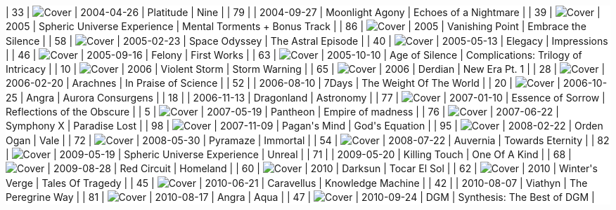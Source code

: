 | 33 | ![Cover](https://i.discogs.com/73_W9lL6ppPyniASZ3UUU366FNl8d7TsA8uY7Y05P4E/rs:fit/g:sm/q:40/h:150/w:150/czM6Ly9kaXNjb2dz/LWRhdGFiYXNlLWlt/YWdlcy9SLTQzMzU4/NzItMTM2MjA5Mzcz/MC04NDM4LmpwZWc.jpeg) | 2004-04-26 | Platitude | Nine |
| 79 |  | 2004-09-27 | Moonlight Agony | Echoes of a Nightmare |
| 39 | ![Cover](https://i.discogs.com/gIh4Y9eo1jepIb8aMRVvgkMaQhZFpENOsL_nFSflrk4/rs:fit/g:sm/q:40/h:150/w:150/czM6Ly9kaXNjb2dz/LWRhdGFiYXNlLWlt/YWdlcy9SLTM1NzY3/NDYtMTMzNTk0NDA0/OC5qcGVn.jpeg) | 2005 | Spheric Universe Experience | Mental Torments + Bonus Track |
| 86 | ![Cover](https://i.discogs.com/z4v-8-I7iFjWr31A5EC6prwsNkKj5waYu1vR_UKpFgA/rs:fit/g:sm/q:40/h:150/w:150/czM6Ly9kaXNjb2dz/LWRhdGFiYXNlLWlt/YWdlcy9SLTMzODA4/MjctMTQzNjg2MDYz/MS01NjUxLmpwZWc.jpeg) | 2005 | Vanishing Point | Embrace the Silence |
| 58 | ![Cover](https://i.discogs.com/2aRR9tTLofcNibEgOknxSq0EN9rDIrS05ZGD7MsapkQ/rs:fit/g:sm/q:40/h:150/w:150/czM6Ly9kaXNjb2dz/LWRhdGFiYXNlLWlt/YWdlcy9SLTM1OTgz/MjYtMTU1NTEzNTQ5/Ny0xMTI0LmpwZWc.jpeg) | 2005-02-23 | Space Odyssey | The Astral Episode |
| 40 | ![Cover](https://i.discogs.com/10S1PimMYNmHYonUfa25uSLrDfpP4R8zqMUmc9i7_nM/rs:fit/g:sm/q:40/h:150/w:150/czM6Ly9kaXNjb2dz/LWRhdGFiYXNlLWlt/YWdlcy9SLTY1MjI5/MTktMTQyMTE3MzMx/NC03NzExLmpwZWc.jpeg) | 2005-05-13 | Elegacy | Impressions |
| 46 | ![Cover](https://i.discogs.com/Vu1TkZd1fqmFB0Cysmu7HHieSDU0w-WEongW7v-W4e0/rs:fit/g:sm/q:40/h:150/w:150/czM6Ly9kaXNjb2dz/LWRhdGFiYXNlLWlt/YWdlcy9SLTE1MTYz/MjUtMTIyNTQ0NzY5/OS5qcGVn.jpeg) | 2005-09-16 | Felony | First Works |
| 63 | ![Cover](https://lastfm.freetls.fastly.net/i/u/34s/90ec6467090543cdc399ba42ecd0ed72.png) | 2005-10-10 | Age of Silence | Complications: Trilogy of Intricacy |
| 10 | ![Cover](https://i.discogs.com/yI_-Y4O3XrRNXBNei4ZTUU58OG0MEDfBdEqhTsPFdfg/rs:fit/g:sm/q:40/h:150/w:150/czM6Ly9kaXNjb2dz/LWRhdGFiYXNlLWlt/YWdlcy9SLTM5NzMw/NzktMTQ1MjUzNzk0/Mi05NTU2LmpwZWc.jpeg) | 2006 | Violent Storm | Storm Warning |
| 65 | ![Cover](https://i.discogs.com/UNef--R4btrGK4Q0et8CPlhfQjzdcSvxQbDKwJn9aZo/rs:fit/g:sm/q:40/h:150/w:150/czM6Ly9kaXNjb2dz/LWRhdGFiYXNlLWlt/YWdlcy9SLTQwODYx/MDAtMTM2MzUzNTE4/Ni02MzE1LmpwZWc.jpeg) | 2006 | Derdian | New Era Pt. 1 |
| 28 | ![Cover](https://i.discogs.com/Ks-km2oJcNHNuCP5mi9yEk_u9AvrKxOd8ct2HFNM_ds/rs:fit/g:sm/q:40/h:150/w:150/czM6Ly9kaXNjb2dz/LWRhdGFiYXNlLWlt/YWdlcy9SLTM4NDA2/NjAtMTM0NjkwMjk3/My05ODUyLmpwZWc.jpeg) | 2006-02-20 | Arachnes | In Praise of Science |
| 52 |  | 2006-08-10 | 7Days | The Weight Of The World |
| 20 | ![Cover](https://lastfm.freetls.fastly.net/i/u/34s/62327b44a0795cc44b7abf980403210b.png) | 2006-10-25 | Angra | Aurora Consurgens |
| 18 |  | 2006-11-13 | Dragonland | Astronomy |
| 77 | ![Cover](https://i.discogs.com/7zybBtj5o4mAUF8uSOVINr7-nzrblbtOjzH7ovsEhN0/rs:fit/g:sm/q:40/h:150/w:150/czM6Ly9kaXNjb2dz/LWRhdGFiYXNlLWlt/YWdlcy9SLTExMDc4/ODUtMTYyMzU4OTg3/Ny0yNjU1LmpwZWc.jpeg) | 2007-01-10 | Essence of Sorrow | Reflections of the Obscure |
| 5 | ![Cover](https://i.discogs.com/t3Wfon00tqcJQo8_qryMTgst5GU0z_4JFRHM7dfcB0c/rs:fit/g:sm/q:40/h:150/w:150/czM6Ly9kaXNjb2dz/LWRhdGFiYXNlLWlt/YWdlcy9SLTcxOTA3/MDUtMTQzNTc2NzEx/MS03MzM2LmpwZWc.jpeg) | 2007-05-19 | Pantheon | Empire of madness |
| 76 | ![Cover](https://i.discogs.com/6CBsETDFpKCdpRlzptgDN45YHwFl0FIJbclVMAR4wiU/rs:fit/g:sm/q:40/h:150/w:150/czM6Ly9kaXNjb2dz/LWRhdGFiYXNlLWlt/YWdlcy9SLTEwMDI4/NjAtMTM3MzcyNjU3/Ni0zMzQ1LmpwZWc.jpeg) | 2007-06-22 | Symphony X | Paradise Lost |
| 98 | ![Cover](https://i.discogs.com/rr6bOAO8_MBpNLM6PejXVszA4cV-4M7-QB5IedmsJWQ/rs:fit/g:sm/q:40/h:150/w:150/czM6Ly9kaXNjb2dz/LWRhdGFiYXNlLWlt/YWdlcy9SLTE3Mzg1/MzQtMTQ0MjQ0Mjc5/MS0zNTYzLmpwZWc.jpeg) | 2007-11-09 | Pagan's Mind | God's Equation |
| 95 | ![Cover](https://lastfm.freetls.fastly.net/i/u/34s/3f8ec66ab834448c81f35c1de6b50912.png) | 2008-02-22 | Orden Ogan | Vale |
| 72 | ![Cover](https://lastfm.freetls.fastly.net/i/u/34s/ea08bb467fb17175abb6e4552cbfa31a.png) | 2008-05-30 | Pyramaze | Immortal |
| 54 | ![Cover](https://i.discogs.com/HSodJMiDaEIKL7jvANfHwHBe2NwwUdaVWuccXbbpVm8/rs:fit/g:sm/q:40/h:150/w:150/czM6Ly9kaXNjb2dz/LWRhdGFiYXNlLWlt/YWdlcy9SLTQ1NDIx/MjgtMTM2Nzg1ODg1/Ni00ODY5LmpwZWc.jpeg) | 2008-07-22 | Auvernia | Towards Eternity |
| 82 | ![Cover](https://i.discogs.com/iUbPkrFjXbp-UhuvJj1yCwkp9kx5Udg4dpNLIPqxuEs/rs:fit/g:sm/q:40/h:150/w:150/czM6Ly9kaXNjb2dz/LWRhdGFiYXNlLWlt/YWdlcy9SLTUxNTA1/NDAtMTYzNDEwNjk3/NS05MjgwLmpwZWc.jpeg) | 2009-05-19 | Spheric Universe Experience | Unreal |
| 71 |  | 2009-05-20 | Killing Touch | One Of A Kind |
| 68 | ![Cover](https://i.discogs.com/dV08hQwaovyAxZJsf8RAChtVFlSDyfA-p4fck4Mn458/rs:fit/g:sm/q:40/h:150/w:150/czM6Ly9kaXNjb2dz/LWRhdGFiYXNlLWlt/YWdlcy9SLTMzOTgw/NTItMTU1ODY0Nzk0/MC01ODI2LmpwZWc.jpeg) | 2009-08-28 | Red Circuit | Homeland |
| 60 | ![Cover](https://i.discogs.com/LV5mGTC5GuJquSDlIj7EdT2VyRLlHmHCmfIy9ApqRpc/rs:fit/g:sm/q:40/h:150/w:150/czM6Ly9kaXNjb2dz/LWRhdGFiYXNlLWlt/YWdlcy9SLTk5NzEz/NzQtMTQ4OTQ0MjYz/MC03MzI2LmpwZWc.jpeg) | 2010 | Darksun | Tocar El Sol |
| 62 | ![Cover](https://i.discogs.com/KZfYNiX3B2LMgTatCf0aj1Um8sP8FOBXjg7SV-q2gqY/rs:fit/g:sm/q:40/h:150/w:150/czM6Ly9kaXNjb2dz/LWRhdGFiYXNlLWlt/YWdlcy9SLTM3MDIy/ODEtMTM0MDk2MTI3/MC04MTgxLmpwZWc.jpeg) | 2010 | Winter's Verge | Tales Of Tragedy |
| 45 | ![Cover](https://i.discogs.com/t9O3wIQgUcOb3o785rN8VOxLuKH3whSdwSjGt-bvZGY/rs:fit/g:sm/q:40/h:150/w:150/czM6Ly9kaXNjb2dz/LWRhdGFiYXNlLWlt/YWdlcy9SLTQ5MDU1/MzEtMTU4Mzk0MTE5/MC01NTQ2LmpwZWc.jpeg) | 2010-06-21 | Caravellus | Knowledge Machine |
| 42 |  | 2010-08-07 | Viathyn | The Peregrine Way |
| 81 | ![Cover](https://lastfm.freetls.fastly.net/i/u/34s/0eef5bcebc79de0a5528ef27af720e53.png) | 2010-08-17 | Angra | Aqua |
| 47 | ![Cover](https://i.discogs.com/pExtS9Prpg0As4vhTb6wH-Qplc77rjuzYUlLFMGzlaA/rs:fit/g:sm/q:40/h:150/w:150/czM6Ly9kaXNjb2dz/LWRhdGFiYXNlLWlt/YWdlcy9SLTI0NDMz/MjktMTQ3NzU3Mzcx/NS0zMzg0LmpwZWc.jpeg) | 2010-09-24 | DGM | Synthesis: The Best of DGM |